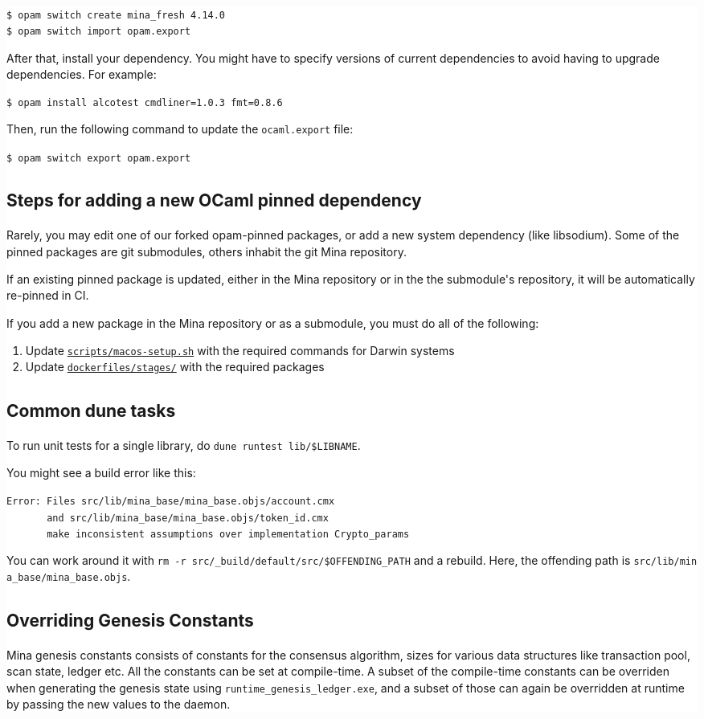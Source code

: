 ```console
$ opam switch create mina_fresh 4.14.0
$ opam switch import opam.export
```

After that, install your dependency. You might have to specify versions of current dependencies to avoid having to upgrade  dependencies. For example:

```console
$ opam install alcotest cmdliner=1.0.3 fmt=0.8.6
```

Then, run the following command to update the `ocaml.export` file:

```console
$ opam switch export opam.export
```

## Steps for adding a new OCaml pinned dependency

Rarely, you may edit one of our forked opam-pinned packages, or add a new system
dependency (like libsodium). Some of the pinned packages are git submodules,
others inhabit the git Mina repository.

If an existing pinned package is updated, either in the Mina repository or in the
the submodule's repository, it will be automatically re-pinned in CI.

If you add a new package in the Mina repository or as a submodule, you must do all of the following:

1. Update [`scripts/macos-setup.sh`](scripts/macos-setup.sh) with the required commands for Darwin systems
2. Update [`dockerfiles/stages/`](dockerfiles/stages) with the required packages

## Common dune tasks

To run unit tests for a single library, do `dune runtest lib/$LIBNAME`.

You might see a build error like this:

```text
Error: Files src/lib/mina_base/mina_base.objs/account.cmx
       and src/lib/mina_base/mina_base.objs/token_id.cmx
       make inconsistent assumptions over implementation Crypto_params
```

You can work around it with `rm -r src/_build/default/src/$OFFENDING_PATH` and a rebuild.
Here, the offending path is `src/lib/mina_base/mina_base.objs`.

## Overriding Genesis Constants

Mina genesis constants consists of constants for the consensus algorithm, sizes for various data structures like transaction pool, scan state, ledger etc.
All the constants can be set at compile-time. A subset of the compile-time constants can be overriden when generating the genesis state using `runtime_genesis_ledger.exe`, and a subset of those can again be overridden at runtime by passing the new values to the daemon.

